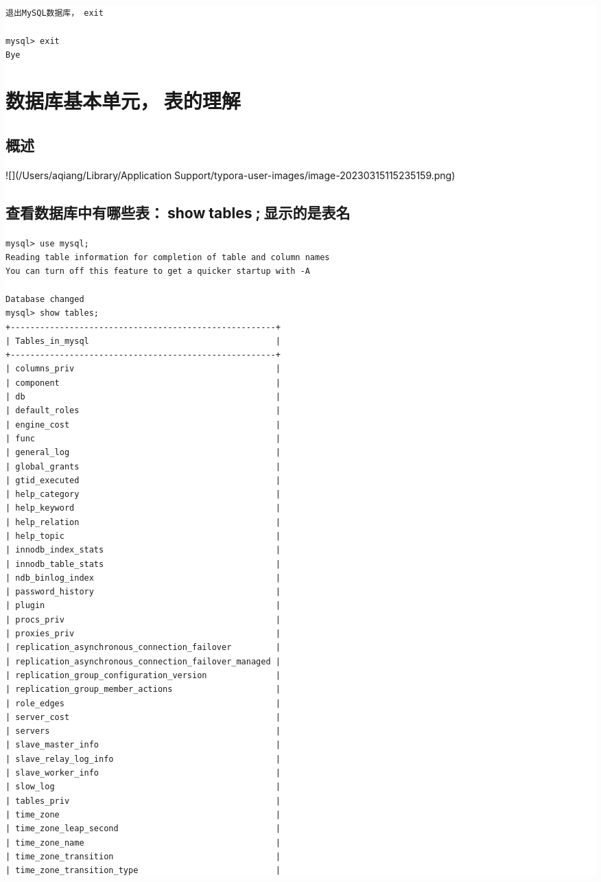 ```
退出MySQL数据库， exit

mysql> exit
Bye
```

# 数据库基本单元， 表的理解

## 概述

![](/Users/aqiang/Library/Application Support/typora-user-images/image-20230315115235159.png)

## 查看数据库中有哪些表： show tables ; 显示的是表名

```
mysql> use mysql;
Reading table information for completion of table and column names
You can turn off this feature to get a quicker startup with -A

Database changed
mysql> show tables;
+------------------------------------------------------+
| Tables_in_mysql                                      |
+------------------------------------------------------+
| columns_priv                                         |
| component                                            |
| db                                                   |
| default_roles                                        |
| engine_cost                                          |
| func                                                 |
| general_log                                          |
| global_grants                                        |
| gtid_executed                                        |
| help_category                                        |
| help_keyword                                         |
| help_relation                                        |
| help_topic                                           |
| innodb_index_stats                                   |
| innodb_table_stats                                   |
| ndb_binlog_index                                     |
| password_history                                     |
| plugin                                               |
| procs_priv                                           |
| proxies_priv                                         |
| replication_asynchronous_connection_failover         |
| replication_asynchronous_connection_failover_managed |
| replication_group_configuration_version              |
| replication_group_member_actions                     |
| role_edges                                           |
| server_cost                                          |
| servers                                              |
| slave_master_info                                    |
| slave_relay_log_info                                 |
| slave_worker_info                                    |
| slow_log                                             |
| tables_priv                                          |
| time_zone                                            |
| time_zone_leap_second                                |
| time_zone_name                                       |
| time_zone_transition                                 |
| time_zone_transition_type                            |
```